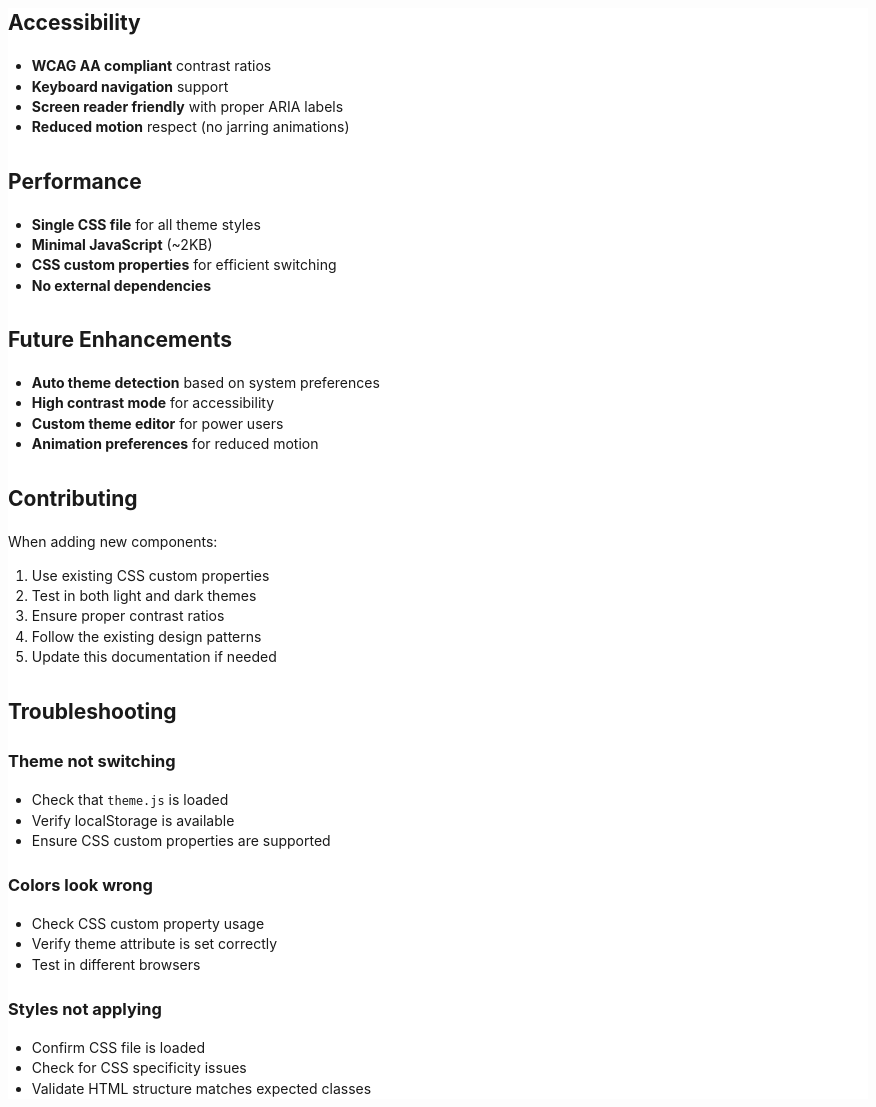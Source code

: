## Accessibility

- **WCAG AA compliant** contrast ratios
- **Keyboard navigation** support
- **Screen reader friendly** with proper ARIA labels
- **Reduced motion** respect (no jarring animations)

## Performance

- **Single CSS file** for all theme styles
- **Minimal JavaScript** (~2KB)
- **CSS custom properties** for efficient switching
- **No external dependencies**

## Future Enhancements

- **Auto theme detection** based on system preferences
- **High contrast mode** for accessibility
- **Custom theme editor** for power users
- **Animation preferences** for reduced motion

## Contributing

When adding new components:

1. Use existing CSS custom properties
2. Test in both light and dark themes
3. Ensure proper contrast ratios
4. Follow the existing design patterns
5. Update this documentation if needed

## Troubleshooting

### Theme not switching
- Check that `theme.js` is loaded
- Verify localStorage is available
- Ensure CSS custom properties are supported

### Colors look wrong
- Check CSS custom property usage
- Verify theme attribute is set correctly
- Test in different browsers

### Styles not applying
- Confirm CSS file is loaded
- Check for CSS specificity issues
- Validate HTML structure matches expected classes
